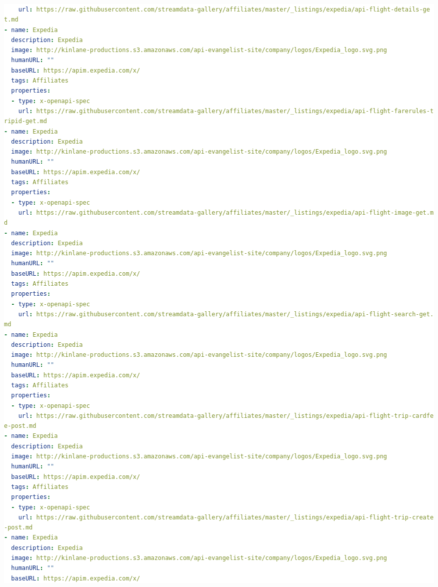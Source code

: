 ```yaml
    url: https://raw.githubusercontent.com/streamdata-gallery/affiliates/master/_listings/expedia/api-flight-details-get.md
- name: Expedia
  description: Expedia
  image: http://kinlane-productions.s3.amazonaws.com/api-evangelist-site/company/logos/Expedia_logo.svg.png
  humanURL: ""
  baseURL: https://apim.expedia.com/x/
  tags: Affiliates
  properties:
  - type: x-openapi-spec
    url: https://raw.githubusercontent.com/streamdata-gallery/affiliates/master/_listings/expedia/api-flight-farerules-tripid-get.md
- name: Expedia
  description: Expedia
  image: http://kinlane-productions.s3.amazonaws.com/api-evangelist-site/company/logos/Expedia_logo.svg.png
  humanURL: ""
  baseURL: https://apim.expedia.com/x/
  tags: Affiliates
  properties:
  - type: x-openapi-spec
    url: https://raw.githubusercontent.com/streamdata-gallery/affiliates/master/_listings/expedia/api-flight-image-get.md
- name: Expedia
  description: Expedia
  image: http://kinlane-productions.s3.amazonaws.com/api-evangelist-site/company/logos/Expedia_logo.svg.png
  humanURL: ""
  baseURL: https://apim.expedia.com/x/
  tags: Affiliates
  properties:
  - type: x-openapi-spec
    url: https://raw.githubusercontent.com/streamdata-gallery/affiliates/master/_listings/expedia/api-flight-search-get.md
- name: Expedia
  description: Expedia
  image: http://kinlane-productions.s3.amazonaws.com/api-evangelist-site/company/logos/Expedia_logo.svg.png
  humanURL: ""
  baseURL: https://apim.expedia.com/x/
  tags: Affiliates
  properties:
  - type: x-openapi-spec
    url: https://raw.githubusercontent.com/streamdata-gallery/affiliates/master/_listings/expedia/api-flight-trip-cardfee-post.md
- name: Expedia
  description: Expedia
  image: http://kinlane-productions.s3.amazonaws.com/api-evangelist-site/company/logos/Expedia_logo.svg.png
  humanURL: ""
  baseURL: https://apim.expedia.com/x/
  tags: Affiliates
  properties:
  - type: x-openapi-spec
    url: https://raw.githubusercontent.com/streamdata-gallery/affiliates/master/_listings/expedia/api-flight-trip-create-post.md
- name: Expedia
  description: Expedia
  image: http://kinlane-productions.s3.amazonaws.com/api-evangelist-site/company/logos/Expedia_logo.svg.png
  humanURL: ""
  baseURL: https://apim.expedia.com/x/
```